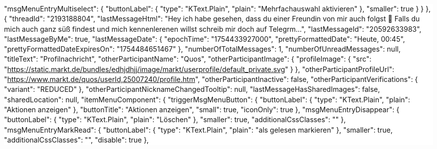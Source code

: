 "msgMenuEntryMultiselect": {
"buttonLabel": {
"type": "KText.Plain",
"plain": "Mehrfachauswahl aktivieren"
},
"smaller": true
}
}
},
{
"threadId": "2193188804",
"lastMessageHtml": "Hey ich habe gesehen, dass du einer Freundin von mir auch folgst 🫣 Falls du mich auch ganz süß findest und mich kennenlerenen willst schreib mir doch auf Telegrm...",
"lastMessageId": "20592633983",
"lastMessageByMe": true,
"lastMessageDate": {
"epochTime": "1754433927000",
"prettyFormattedDate": "Heute, 00:45",
"prettyFormattedDateExpiresOn": "1754484651467"
},
"numberOfTotalMessages": 1,
"numberOfUnreadMessages": null,
"titleText": "Profilnachricht",
"otherParticipantName": "Quos",
"otherParticipantImage": {
"profileImage": {
"src": "https://static.markt.de/bundles/edhjdhjj/image/markt/userprofile/default_private.svg"
}
},
"otherParticipantProfileUrl": "https://www.markt.de/quos/userId,25007240/profile.htm",
"otherParticipantInactive": false,
"otherParticipantVerifications": {
"variant": "REDUCED"
},
"otherParticipantNicknameChangedTooltip": null,
"lastMessageHasSharedImages": false,
"sharedLocation": null,
"itemMenuComponent": {
"triggerMsgMenuButton": {
"buttonLabel": {
"type": "KText.Plain",
"plain": "Aktionen anzeigen"
},
"buttonTitle": "Aktionen anzeigen",
"small": true,
"iconOnly": true
},
"msgMenuEntryDisappear": {
"buttonLabel": {
"type": "KText.Plain",
"plain": "Löschen"
},
"smaller": true,
"additionalCssClasses": ""
},
"msgMenuEntryMarkRead": {
"buttonLabel": {
"type": "KText.Plain",
"plain": "als gelesen markieren"
},
"smaller": true,
"additionalCssClasses": "",
"disable": true
},